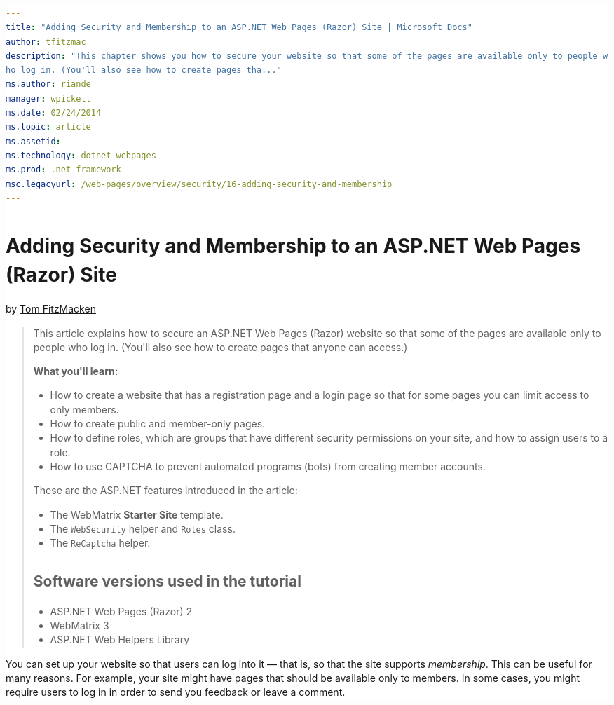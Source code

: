 ```yaml
---
title: "Adding Security and Membership to an ASP.NET Web Pages (Razor) Site | Microsoft Docs"
author: tfitzmac
description: "This chapter shows you how to secure your website so that some of the pages are available only to people who log in. (You'll also see how to create pages tha..."
ms.author: riande
manager: wpickett
ms.date: 02/24/2014
ms.topic: article
ms.assetid: 
ms.technology: dotnet-webpages
ms.prod: .net-framework
msc.legacyurl: /web-pages/overview/security/16-adding-security-and-membership
---
```

Adding Security and Membership to an ASP.NET Web Pages (Razor) Site
====================
by [Tom FitzMacken](https://github.com/tfitzmac)

> This article explains how to secure an ASP.NET Web Pages (Razor) website so that some of the pages are available only to people who log in. (You'll also see how to create pages that anyone can access.)
> 
> **What you'll learn:** 
> 
> - How to create a website that has a registration page and a login page so that for some pages you can limit access to only members.
> - How to create public and member-only pages.
> - How to define roles, which are groups that have different security permissions on your site, and how to assign users to a role.
> - How to use CAPTCHA to prevent automated programs (bots) from creating member accounts.
>   
> 
> These are the ASP.NET features introduced in the article:
> 
> - The WebMatrix **Starter Site** template.
> - The `WebSecurity` helper and `Roles` class.
> - The `ReCaptcha` helper.
>   
> 
> ## Software versions used in the tutorial
> 
> 
> - ASP.NET Web Pages (Razor) 2
> - WebMatrix 3
> - ASP.NET Web Helpers Library


You can set up your website so that users can log into it &#8212; that is, so that the site supports *membership*. This can be useful for many reasons. For example, your site might have pages that should be available only to members. In some cases, you might require users to log in in order to send you feedback or leave a comment.

